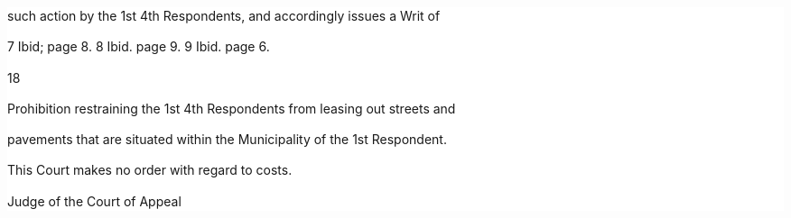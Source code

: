 such action by the 1st 4th Respondents, and accordingly issues a Writ of

7 Ibid; page 8. 8 Ibid. page 9. 9 Ibid. page 6.

18

Prohibition restraining the 1st 4th Respondents from leasing out streets and

pavements that are situated within the Municipality of the 1st Respondent.

This Court makes no order with regard to costs.

Judge of the Court of Appeal